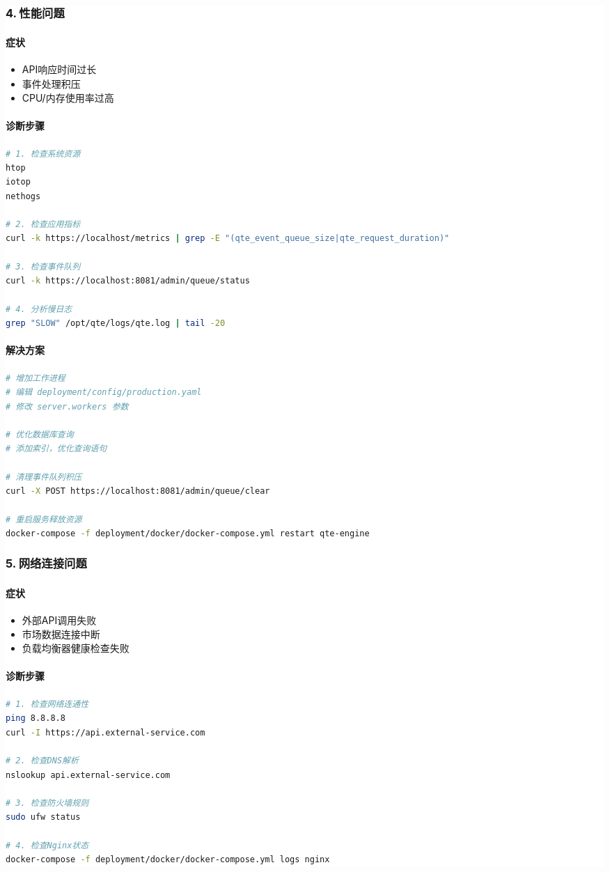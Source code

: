 ### 4. 性能问题

#### 症状
- API响应时间过长
- 事件处理积压
- CPU/内存使用率过高

#### 诊断步骤

```bash
# 1. 检查系统资源
htop
iotop
nethogs

# 2. 检查应用指标
curl -k https://localhost/metrics | grep -E "(qte_event_queue_size|qte_request_duration)"

# 3. 检查事件队列
curl -k https://localhost:8081/admin/queue/status

# 4. 分析慢日志
grep "SLOW" /opt/qte/logs/qte.log | tail -20
```

#### 解决方案

```bash
# 增加工作进程
# 编辑 deployment/config/production.yaml
# 修改 server.workers 参数

# 优化数据库查询
# 添加索引，优化查询语句

# 清理事件队列积压
curl -X POST https://localhost:8081/admin/queue/clear

# 重启服务释放资源
docker-compose -f deployment/docker/docker-compose.yml restart qte-engine
```

### 5. 网络连接问题

#### 症状
- 外部API调用失败
- 市场数据连接中断
- 负载均衡器健康检查失败

#### 诊断步骤

```bash
# 1. 检查网络连通性
ping 8.8.8.8
curl -I https://api.external-service.com

# 2. 检查DNS解析
nslookup api.external-service.com

# 3. 检查防火墙规则
sudo ufw status

# 4. 检查Nginx状态
docker-compose -f deployment/docker/docker-compose.yml logs nginx
```
